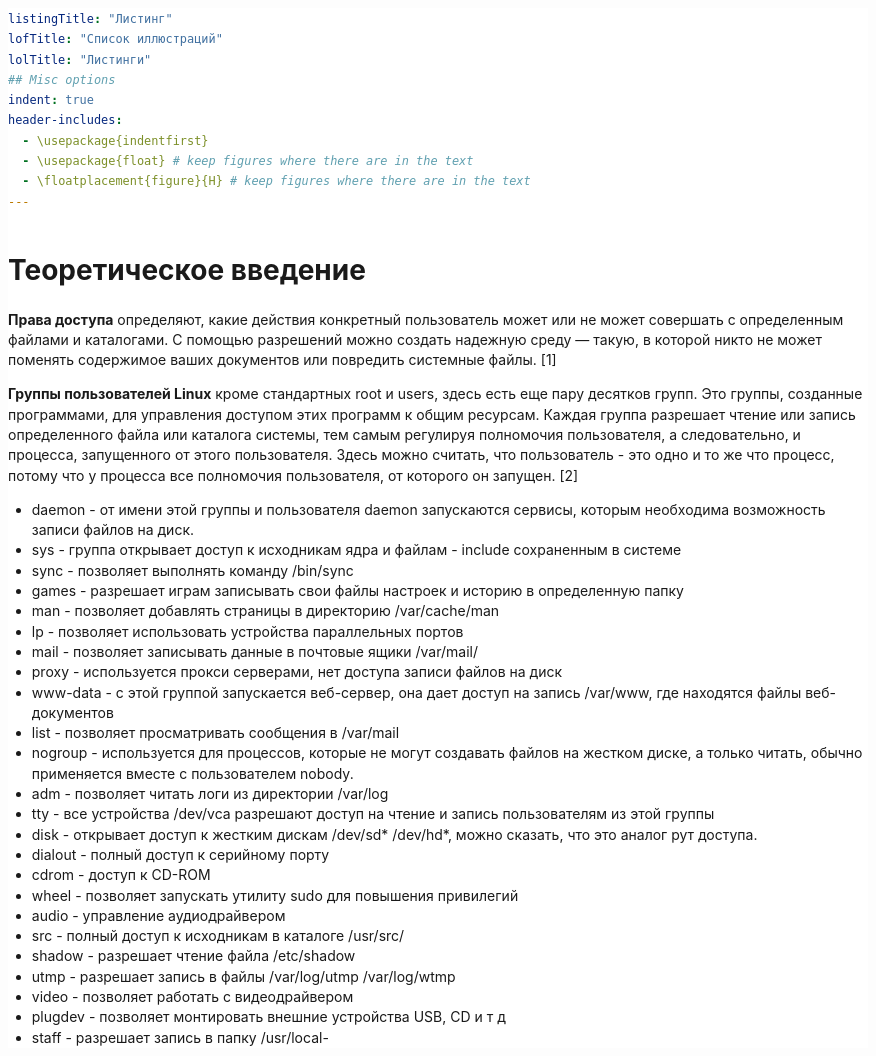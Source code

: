 ```yaml
listingTitle: "Листинг"
lofTitle: "Список иллюстраций"
lolTitle: "Листинги"
## Misc options
indent: true
header-includes:
  - \usepackage{indentfirst}
  - \usepackage{float} # keep figures where there are in the text
  - \floatplacement{figure}{H} # keep figures where there are in the text
---
```


# Теоретическое введение

**Права доступа** определяют, какие действия конкретный пользователь может или не может совершать с определенным файлами и каталогами. С помощью разрешений можно создать надежную среду — такую, в которой никто не может поменять содержимое ваших документов или повредить системные файлы. [1]

**Группы пользователей Linux** кроме стандартных root и users, здесь есть еще пару десятков групп. Это группы, созданные программами, для управления доступом этих программ к общим ресурсам. Каждая группа разрешает чтение или запись определенного файла или каталога системы, тем самым регулируя полномочия пользователя, а следовательно, и процесса, запущенного от этого пользователя. Здесь можно считать, что пользователь - это одно и то же что процесс, потому что у процесса все полномочия пользователя, от которого он запущен. [2]

- daemon - от имени этой группы и пользователя daemon запускаютcя сервисы, которым необходима возможность записи файлов на диск.
- sys - группа открывает доступ к исходникам ядра и файлам - include сохраненным в системе
- sync - позволяет выполнять команду /bin/sync
- games - разрешает играм записывать свои файлы настроек и историю в определенную папку
- man - позволяет добавлять страницы в директорию /var/cache/man
- lp - позволяет использовать устройства параллельных портов
- mail - позволяет записывать данные в почтовые ящики /var/mail/
- proxy - используется прокси серверами, нет доступа записи файлов на диск
- www-data - с этой группой запускается веб-сервер, она дает доступ на запись /var/www, где находятся файлы веб-документов
- list - позволяет просматривать сообщения в /var/mail
- nogroup - используется для процессов, которые не могут создавать файлов на жестком диске, а только читать, обычно применяется вместе с пользователем nobody.
- adm - позволяет читать логи из директории /var/log
- tty - все устройства /dev/vca разрешают доступ на чтение и запись пользователям из этой группы
- disk - открывает доступ к жестким дискам /dev/sd* /dev/hd*, можно сказать, что это аналог рут доступа.
- dialout - полный доступ к серийному порту
- cdrom - доступ к CD-ROM
- wheel - позволяет запускать утилиту sudo для повышения привилегий
- audio - управление аудиодрайвером
- src - полный доступ к исходникам в каталоге /usr/src/
- shadow - разрешает чтение файла /etc/shadow
- utmp - разрешает запись в файлы /var/log/utmp /var/log/wtmp
- video - позволяет работать с видеодрайвером
- plugdev - позволяет монтировать внешние устройства USB, CD и т д
- staff - разрешает запись в папку /usr/local- 
